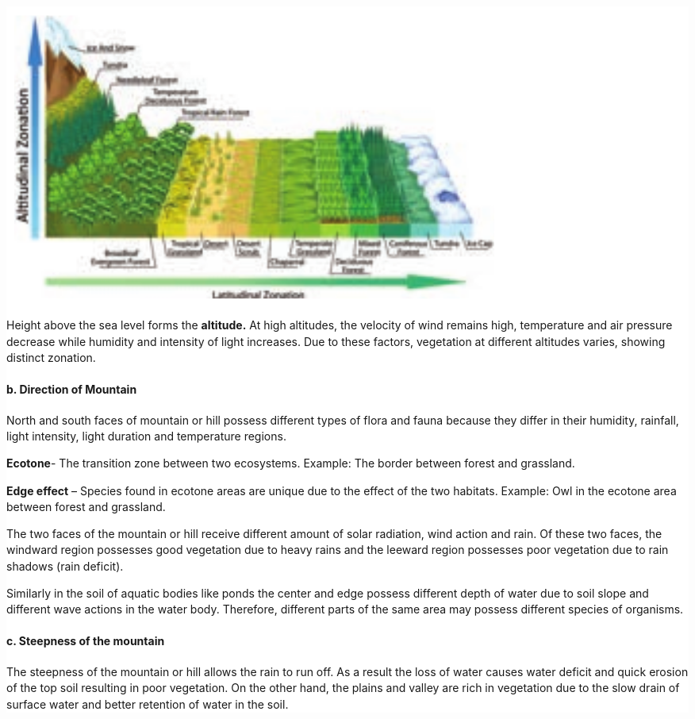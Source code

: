 ![Latitudinal and Altitudinal Vegetation](6.8.png "img-class")

Height above the sea level forms the **altitude.** At high altitudes, the velocity of wind remains high, temperature and air pressure decrease while humidity and intensity of light increases. Due to these factors, vegetation at different altitudes varies, showing distinct zonation.

#### b. Direction of Mountain
North and south faces of mountain or hill possess different types of flora and fauna because they differ in their humidity, rainfall, light intensity, light duration and temperature regions.

**Ecotone**- The transition zone between two ecosystems. Example: The border between forest and grassland. 

**Edge effect** – Species found in ecotone areas are unique due to the effect of the two habitats. Example: Owl in the ecotone area between forest and grassland.

The two faces of the mountain or hill receive different amount of solar radiation, wind action and rain. Of these two faces, the windward region possesses good vegetation due to heavy rains and the leeward region possesses poor vegetation due to rain shadows (rain deficit). 

Similarly in the soil of aquatic bodies like ponds the center and edge possess different depth of water due to soil slope and different wave actions in the water body. Therefore, different parts of the same area may possess different species of organisms. 

#### c. Steepness of the mountain 
The steepness of the mountain or hill allows the rain to run off. As a result the loss of water causes water deficit and quick erosion of the top soil resulting in poor vegetation. On the other hand, the plains and valley are rich in vegetation due to the slow drain of surface water and better retention of water in the soil. 